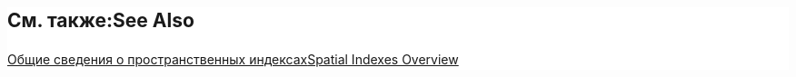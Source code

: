   
## <a name="see-also"></a><span data-ttu-id="ac3a7-184">См. также:</span><span class="sxs-lookup"><span data-stu-id="ac3a7-184">See Also</span></span>  
 [<span data-ttu-id="ac3a7-185">Общие сведения о пространственных индексах</span><span class="sxs-lookup"><span data-stu-id="ac3a7-185">Spatial Indexes Overview</span></span>](spatial-indexes-overview.md)  
  
  
